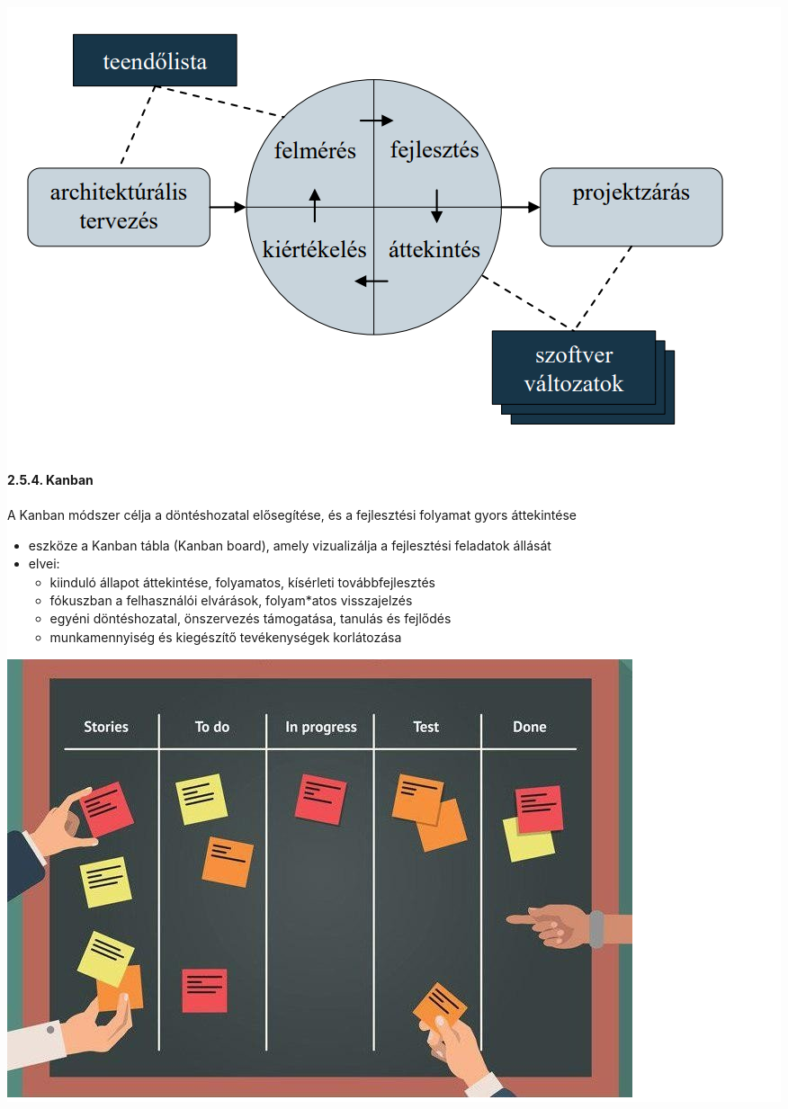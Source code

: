 ![Scrum](images/scrum.png)

#### 2.5.4. Kanban
A Kanban módszer célja a döntéshozatal elősegítése, és a fejlesztési folyamat gyors áttekintése
- eszköze a Kanban tábla (Kanban board), amely vizualizálja a fejlesztési feladatok állását
- elvei:
  - kiinduló állapot áttekintése, folyamatos, kísérleti továbbfejlesztés
  - fókuszban a felhasználói elvárások, folyam*atos visszajelzés
  - egyéni döntéshozatal, önszervezés támogatása, tanulás és fejlődés
  - munkamennyiség és kiegészítő tevékenységek korlátozása

![Kanban board](images/kanban.jpg)
